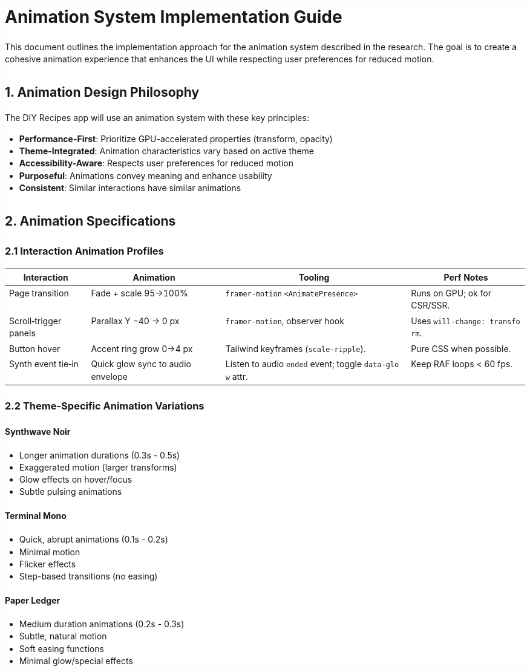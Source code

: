 # Animation System Implementation Guide

This document outlines the implementation approach for the animation system described in the research. The goal is to create a cohesive animation experience that enhances the UI while respecting user preferences for reduced motion.

## 1. Animation Design Philosophy

The DIY Recipes app will use an animation system with these key principles:

- **Performance-First**: Prioritize GPU-accelerated properties (transform, opacity)
- **Theme-Integrated**: Animation characteristics vary based on active theme
- **Accessibility-Aware**: Respects user preferences for reduced motion
- **Purposeful**: Animations convey meaning and enhance usability
- **Consistent**: Similar interactions have similar animations

## 2. Animation Specifications

### 2.1 Interaction Animation Profiles

| Interaction           | Animation                         | Tooling                                                 | Perf Notes                     |
| --------------------- | --------------------------------- | ------------------------------------------------------- | ------------------------------ |
| Page transition       | Fade + scale 95→100%              | `framer‑motion` `<AnimatePresence>`                     | Runs on GPU; ok for CSR/SSR.   |
| Scroll‑trigger panels | Parallax Y −40 → 0 px             | `framer-motion`, observer hook                          | Uses `will-change: transform`. |
| Button hover          | Accent ring grow 0→4 px           | Tailwind keyframes (`scale-ripple`).                    | Pure CSS when possible.        |
| Synth event tie‑in    | Quick glow sync to audio envelope | Listen to audio `ended` event; toggle `data-glow` attr. | Keep RAF loops < 60 fps.       |

### 2.2 Theme-Specific Animation Variations

#### Synthwave Noir
- Longer animation durations (0.3s - 0.5s)
- Exaggerated motion (larger transforms)
- Glow effects on hover/focus
- Subtle pulsing animations

#### Terminal Mono
- Quick, abrupt animations (0.1s - 0.2s)
- Minimal motion
- Flicker effects
- Step-based transitions (no easing)

#### Paper Ledger
- Medium duration animations (0.2s - 0.3s)
- Subtle, natural motion
- Soft easing functions
- Minimal glow/special effects
